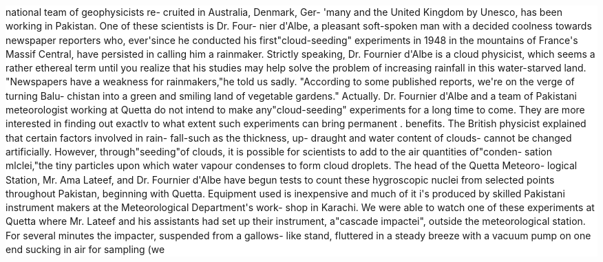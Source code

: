 national team of geophysicists re-
cruited in Australia, Denmark, Ger-
'many and the United Kingdom by
Unesco, has been working in Pakistan.
One of these scientists is Dr. Four-
nier d'Albe, a pleasant soft-spoken
man with a decided coolness towards
newspaper reporters who, ever'since
he conducted his first"cloud-seeding"
experiments in 1948 in the mountains
of France's Massif Central, have
persisted in calling him a rainmaker.
Strictly speaking, Dr. Fournier
d'Albe is a cloud physicist, which
seems a rather ethereal term until
you realize that his studies may help
solve the problem of increasing
rainfall in this water-starved land.
"Newspapers have a weakness for
rainmakers,"he told us sadly.
"According to some published reports,
we're on the verge of turning Balu-
chistan into a green and smiling land
of vegetable gardens."
Actually. Dr. Fournier d'Albe and
a team of Pakistani meteorologist
working at Quetta do not intend
to make any"cloud-seeding"
experiments for a long time to come.
They are more interested in finding
out exactlv to what extent such
experiments can bring permanent
. benefits.
The British physicist explained
that certain factors involved in rain-
fall-such as the thickness, up-
draught and water content of clouds- cannot be changed artificially.
However, through"seeding"of
clouds, it is possible for scientists to
add to the air quantities of"conden-
sation mlclei,"the tiny particles upon
which water vapour condenses to
form cloud droplets.
The head of the Quetta Meteoro-
logical Station, Mr. Ama Lateef, and
Dr. Fournier d'Albe have begun tests
to count these hygroscopic nuclei
from selected points throughout
Pakistan, beginning with Quetta.
Equipment used is inexpensive and
much of it i's produced by skilled
Pakistani instrument makers at the
Meteorological Department's work-
shop in Karachi.
We were able to watch one of
these experiments at Quetta where
Mr. Lateef and his assistants had set
up their instrument, a"cascade
impactei", outside the meteorological
station. For several minutes the
impacter, suspended from a gallows-
like stand, fluttered in a steady
breeze with a vacuum pump on one
end sucking in air for sampling (we